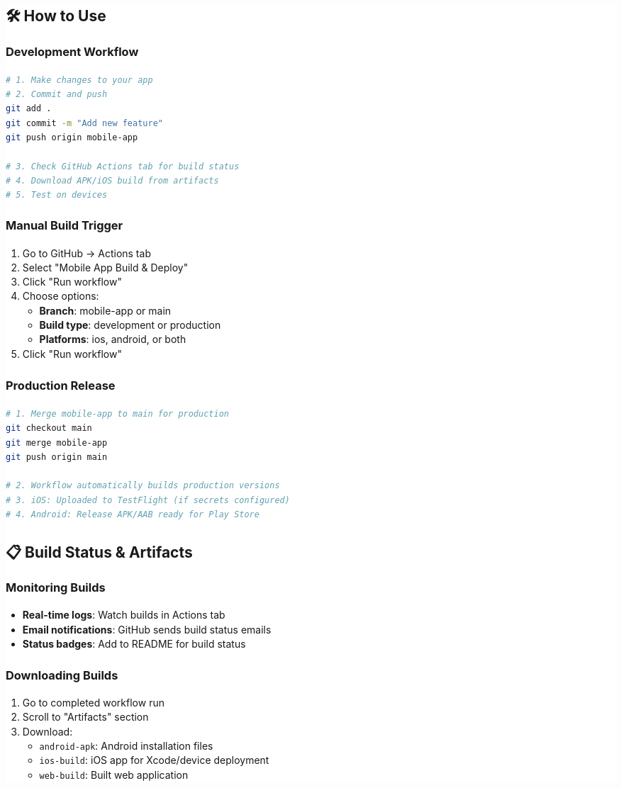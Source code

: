 ## 🛠️ How to Use

### Development Workflow

```bash
# 1. Make changes to your app
# 2. Commit and push
git add .
git commit -m "Add new feature"
git push origin mobile-app

# 3. Check GitHub Actions tab for build status
# 4. Download APK/iOS build from artifacts
# 5. Test on devices
```

### Manual Build Trigger

1. Go to GitHub → Actions tab
2. Select "Mobile App Build & Deploy"
3. Click "Run workflow"
4. Choose options:
   - **Branch**: mobile-app or main
   - **Build type**: development or production
   - **Platforms**: ios, android, or both
5. Click "Run workflow"

### Production Release

```bash
# 1. Merge mobile-app to main for production
git checkout main
git merge mobile-app
git push origin main

# 2. Workflow automatically builds production versions
# 3. iOS: Uploaded to TestFlight (if secrets configured)
# 4. Android: Release APK/AAB ready for Play Store
```

## 📋 Build Status & Artifacts

### Monitoring Builds

- **Real-time logs**: Watch builds in Actions tab
- **Email notifications**: GitHub sends build status emails
- **Status badges**: Add to README for build status

### Downloading Builds

1. Go to completed workflow run
2. Scroll to "Artifacts" section
3. Download:
   - `android-apk`: Android installation files
   - `ios-build`: iOS app for Xcode/device deployment
   - `web-build`: Built web application
